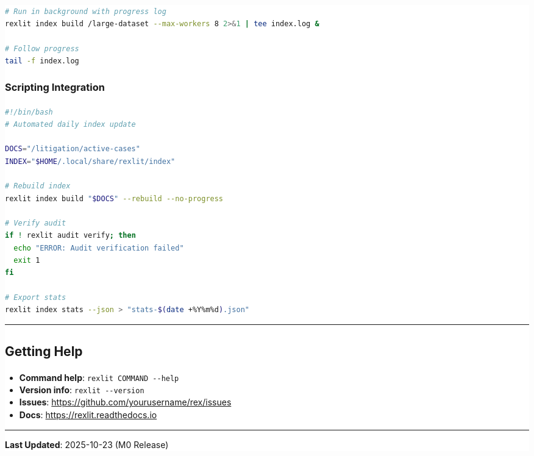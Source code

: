 ```bash
# Run in background with progress log
rexlit index build /large-dataset --max-workers 8 2>&1 | tee index.log &

# Follow progress
tail -f index.log
```

### Scripting Integration

```bash
#!/bin/bash
# Automated daily index update

DOCS="/litigation/active-cases"
INDEX="$HOME/.local/share/rexlit/index"

# Rebuild index
rexlit index build "$DOCS" --rebuild --no-progress

# Verify audit
if ! rexlit audit verify; then
  echo "ERROR: Audit verification failed"
  exit 1
fi

# Export stats
rexlit index stats --json > "stats-$(date +%Y%m%d).json"
```

---

## Getting Help

- **Command help**: `rexlit COMMAND --help`
- **Version info**: `rexlit --version`
- **Issues**: https://github.com/yourusername/rex/issues
- **Docs**: https://rexlit.readthedocs.io

---

**Last Updated**: 2025-10-23 (M0 Release)
